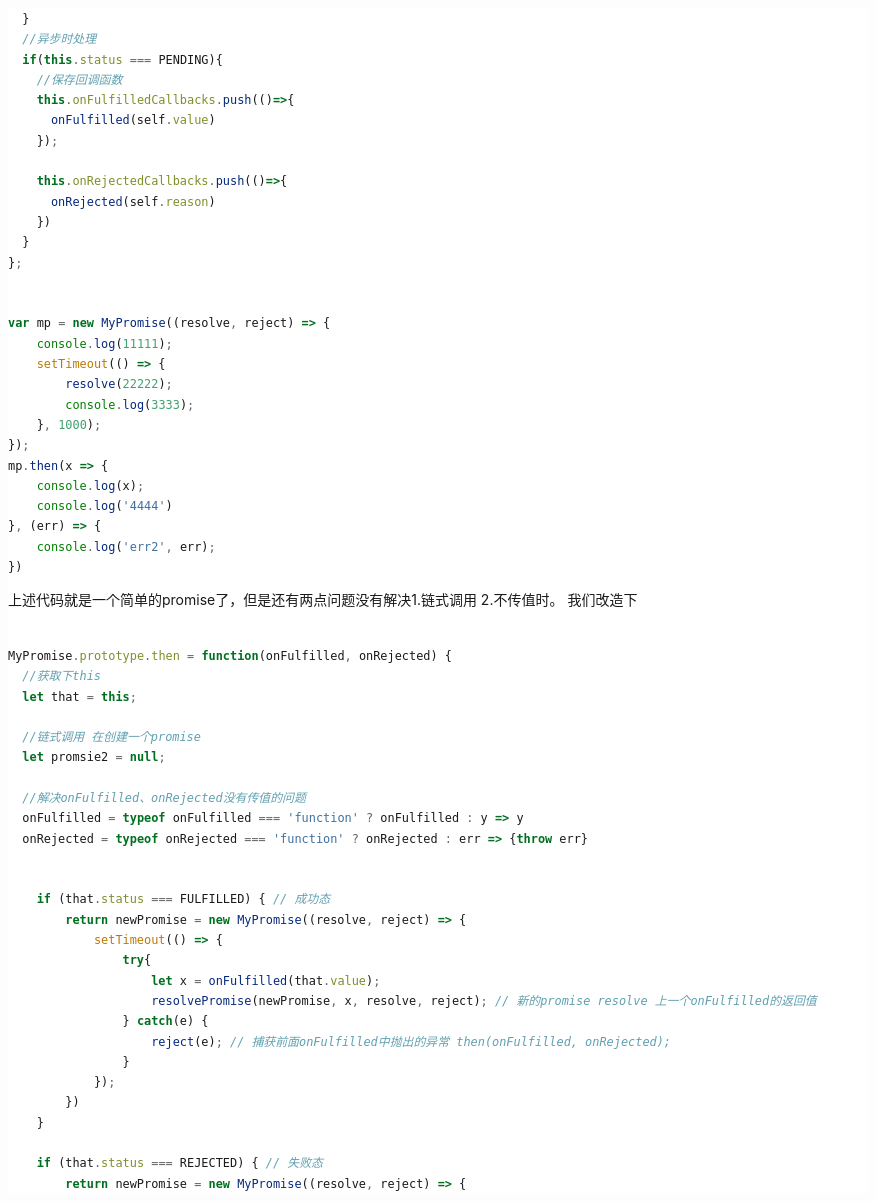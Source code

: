 ```js
  }
  //异步时处理
  if(this.status === PENDING){
    //保存回调函数
    this.onFulfilledCallbacks.push(()=>{
      onFulfilled(self.value)
    });

    this.onRejectedCallbacks.push(()=>{
      onRejected(self.reason)
    })
  }
};


var mp = new MyPromise((resolve, reject) => {
    console.log(11111);
    setTimeout(() => {
        resolve(22222);
        console.log(3333);
    }, 1000);
});
mp.then(x => {
    console.log(x);
    console.log('4444')
}, (err) => {
    console.log('err2', err);
})

```

  上述代码就是一个简单的promise了，但是还有两点问题没有解决1.链式调用  2.不传值时。
  我们改造下

```js

MyPromise.prototype.then = function(onFulfilled, onRejected) {
  //获取下this
  let that = this;

  //链式调用 在创建一个promise
  let promsie2 = null;

  //解决onFulfilled、onRejected没有传值的问题
  onFulfilled = typeof onFulfilled === 'function' ? onFulfilled : y => y
  onRejected = typeof onRejected === 'function' ? onRejected : err => {throw err}


    if (that.status === FULFILLED) { // 成功态
        return newPromise = new MyPromise((resolve, reject) => {
            setTimeout(() => {
                try{
                    let x = onFulfilled(that.value);
                    resolvePromise(newPromise, x, resolve, reject); // 新的promise resolve 上一个onFulfilled的返回值
                } catch(e) {
                    reject(e); // 捕获前面onFulfilled中抛出的异常 then(onFulfilled, onRejected);
                }
            });
        })
    }

    if (that.status === REJECTED) { // 失败态
        return newPromise = new MyPromise((resolve, reject) => {
```
